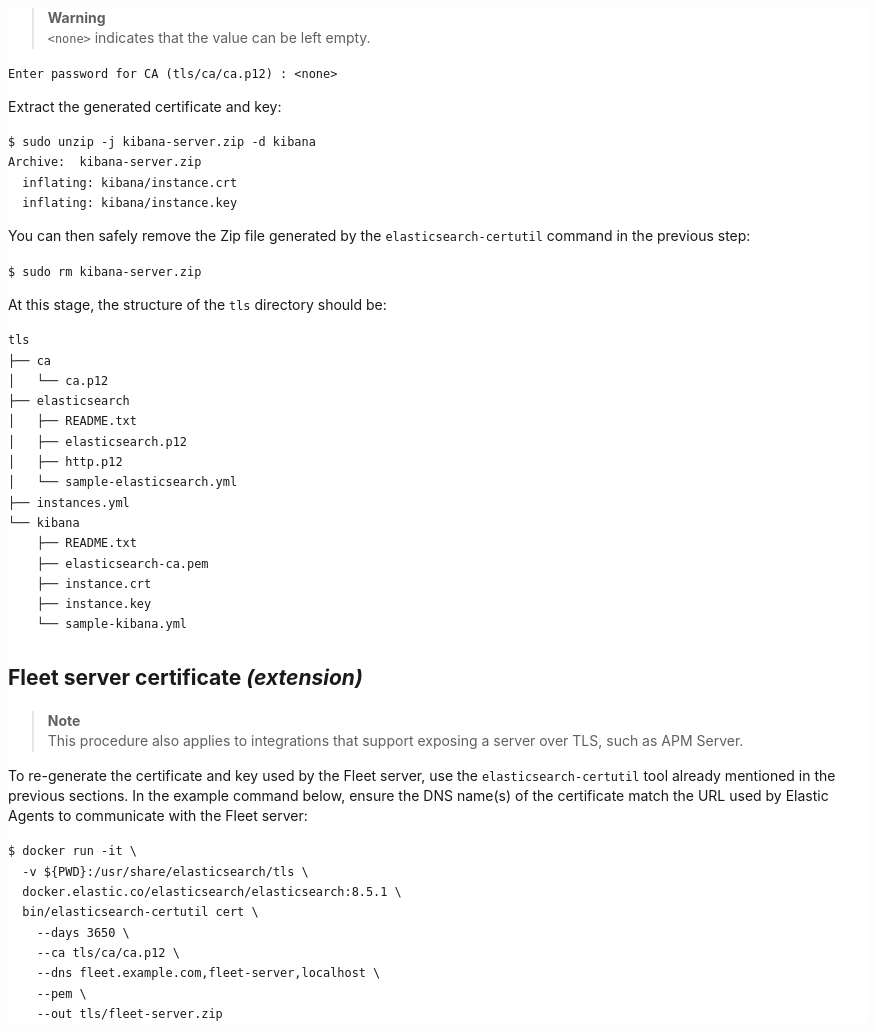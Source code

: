 > **Warning**  
> `<none>` indicates that the value can be left empty.

```none
Enter password for CA (tls/ca/ca.p12) : <none>
```

Extract the generated certificate and key:

```console
$ sudo unzip -j kibana-server.zip -d kibana
Archive:  kibana-server.zip
  inflating: kibana/instance.crt
  inflating: kibana/instance.key
```

You can then safely remove the Zip file generated by the `elasticsearch-certutil` command in the previous step:

```console
$ sudo rm kibana-server.zip
```

At this stage, the structure of the `tls` directory should be:

```tree
tls
├── ca
│   └── ca.p12
├── elasticsearch
│   ├── README.txt
│   ├── elasticsearch.p12
│   ├── http.p12
│   └── sample-elasticsearch.yml
├── instances.yml
└── kibana
    ├── README.txt
    ├── elasticsearch-ca.pem
    ├── instance.crt
    ├── instance.key
    └── sample-kibana.yml
```

## Fleet server certificate _(extension)_

> **Note**  
> This procedure also applies to integrations that support exposing a server over TLS, such as APM Server.

To re-generate the certificate and key used by the Fleet server, use the `elasticsearch-certutil` tool already mentioned
in the previous sections. In the example command below, ensure the DNS name(s) of the certificate match the URL used by
Elastic Agents to communicate with the Fleet server:

```none
$ docker run -it \
  -v ${PWD}:/usr/share/elasticsearch/tls \
  docker.elastic.co/elasticsearch/elasticsearch:8.5.1 \
  bin/elasticsearch-certutil cert \
    --days 3650 \
    --ca tls/ca/ca.p12 \
    --dns fleet.example.com,fleet-server,localhost \
    --pem \
    --out tls/fleet-server.zip
```
